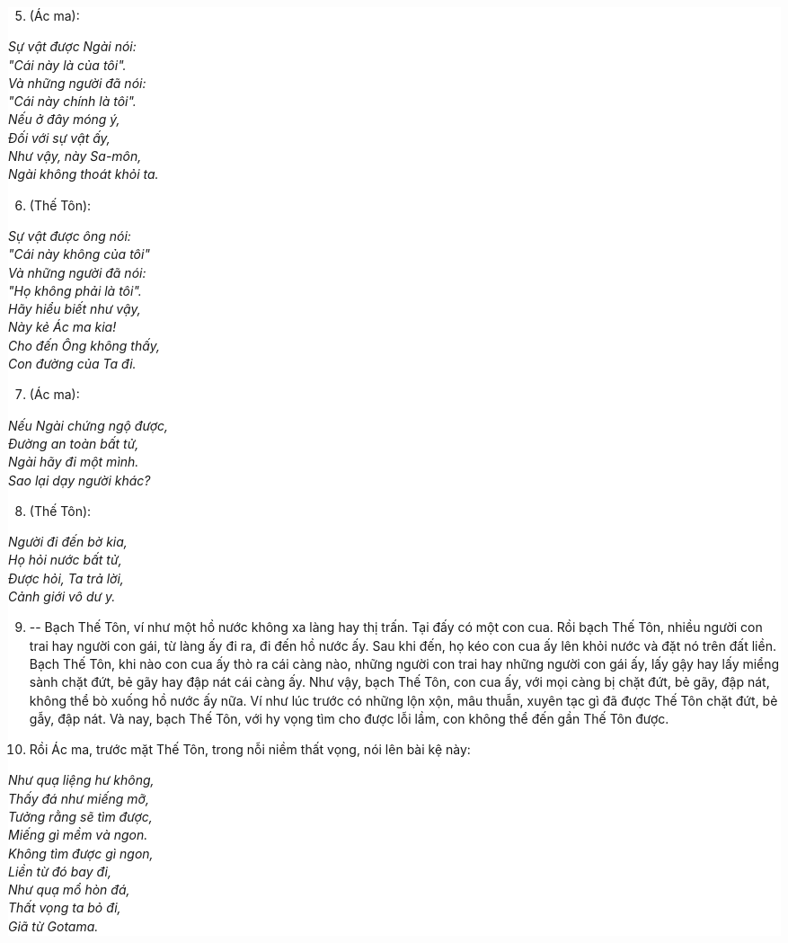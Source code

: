 5) (Ác ma):

_Sự vật được Ngài nói:  
"Cái này là của tôi".  
Và những người đã nói:  
"Cái này chính là tôi".  
Nếu ở đây móng ý,  
Ðối với sự vật ấy,  
Như vậy, này Sa-môn,  
Ngài không thoát khỏi ta._

6) (Thế Tôn):

_Sự vật được ông nói:  
"Cái này không của tôi"  
Và những người đã nói:  
"Họ không phải là tôi".  
Hãy hiểu biết như vậy,  
Này kẻ Ác ma kia!  
Cho đến Ông không thấy,  
Con đường của Ta đi._

7) (Ác ma):

_Nếu Ngài chứng ngộ được,  
Ðường an toàn bất tử,  
Ngài hãy đi một mình.  
Sao lại dạy người khác?_

8) (Thế Tôn):

_Người đi đến bờ kia,  
Họ hỏi nước bất tử,  
Ðược hỏi, Ta trả lời,  
Cảnh giới vô dư y._

9) -- Bạch Thế Tôn, ví như một hồ nước không xa làng hay thị trấn. Tại đấy có một con cua. Rồi bạch Thế Tôn, nhiều người con trai hay người con gái, từ làng ấy đi ra, đi đến hồ nước ấy. Sau khi đến, họ kéo con cua ấy lên khỏi nước và đặt nó trên đất liền. Bạch Thế Tôn, khi nào con cua ấy thò ra cái càng nào, những người con trai hay những người con gái ấy, lấy gậy hay lấy miểng sành chặt đứt, bẻ gãy hay đập nát cái càng ấy. Như vậy, bạch Thế Tôn, con cua ấy, với mọi càng bị chặt đứt, bẻ gãy, đập nát, không thể bò xuống hồ nước ấy nữa. Ví như lúc trước có những lộn xộn, mâu thuẫn, xuyên tạc gì đã được Thế Tôn chặt đứt, bẻ gẫy, đập nát. Và nay, bạch Thế Tôn, với hy vọng tìm cho được lỗi lầm, con không thể đến gần Thế Tôn được.

10) Rồi Ác ma, trước mặt Thế Tôn, trong nỗi niềm thất vọng, nói lên bài kệ này:

_Như quạ liệng hư không,  
Thấy đá như miếng mỡ,  
Tưởng rằng sẽ tìm được,  
Miếng gì mềm và ngon.  
Không tìm được gì ngon,  
Liền từ đó bay đi,  
Như quạ mổ hòn đá,  
Thất vọng ta bỏ đi,  
Giã từ Gotama._
